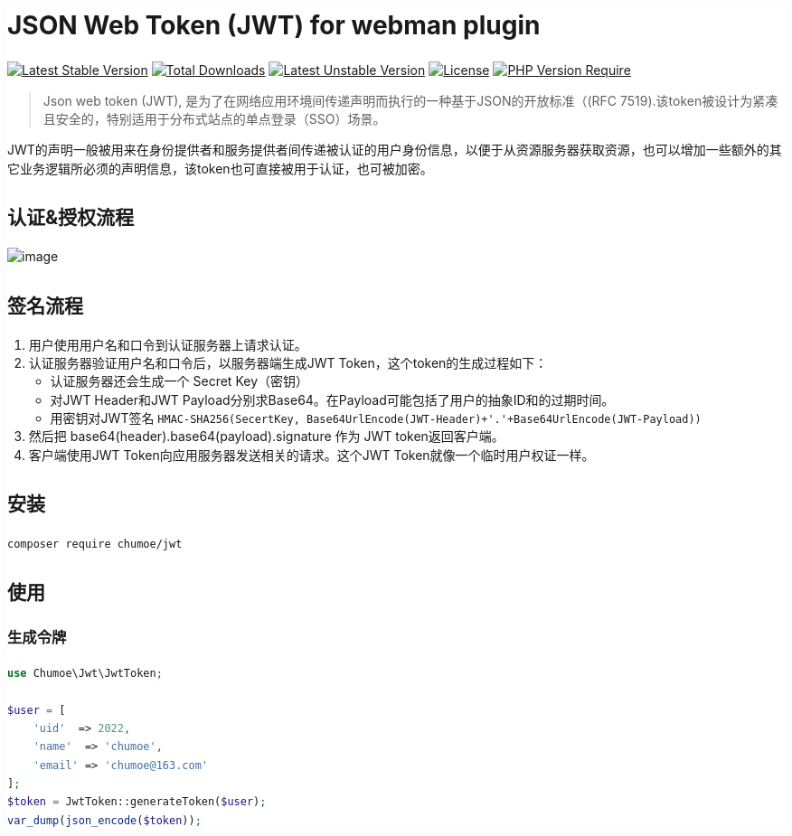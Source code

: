 # JSON Web Token (JWT) for webman plugin

[![Latest Stable Version](http://poser.pugx.org/chumoe/jwt/v)](https://packagist.org/packages/chumoe/jwt) 
[![Total Downloads](http://poser.pugx.org/chumoe/jwt/downloads)](https://packagist.org/packages/chumoe/jwt) 
[![Latest Unstable Version](http://poser.pugx.org/chumoe/jwt/v/unstable)](https://packagist.org/packages/chumoe/jwt) 
[![License](http://poser.pugx.org/chumoe/jwt/license)](https://packagist.org/packages/chumoe/jwt) 
[![PHP Version Require](http://poser.pugx.org/chumoe/jwt/require/php)](https://packagist.org/packages/chumoe/jwt)

> Json web token (JWT), 是为了在网络应用环境间传递声明而执行的一种基于JSON的开放标准（(RFC 7519).该token被设计为紧凑且安全的，特别适用于分布式站点的单点登录（SSO）场景。

JWT的声明一般被用来在身份提供者和服务提供者间传递被认证的用户身份信息，以便于从资源服务器获取资源，也可以增加一些额外的其它业务逻辑所必须的声明信息，该token也可直接被用于认证，也可被加密。

## 认证&授权流程

![image](https://user-images.githubusercontent.com/14959876/159104533-f51f0a57-e085-44ab-84d7-363a4bb1eda9.png)

## 签名流程

1. 用户使用用户名和口令到认证服务器上请求认证。
2. 认证服务器验证用户名和口令后，以服务器端生成JWT Token，这个token的生成过程如下：
  	- 认证服务器还会生成一个 Secret Key（密钥）
 	- 对JWT Header和JWT Payload分别求Base64。在Payload可能包括了用户的抽象ID和的过期时间。
  	- 用密钥对JWT签名 `HMAC-SHA256(SecertKey, Base64UrlEncode(JWT-Header)+'.'+Base64UrlEncode(JWT-Payload))`	
3. 然后把 base64(header).base64(payload).signature 作为 JWT token返回客户端。
4. 客户端使用JWT Token向应用服务器发送相关的请求。这个JWT Token就像一个临时用户权证一样。

## 安装

```shell
composer require chumoe/jwt
```

## 使用

### 生成令牌

```php
use Chumoe\Jwt\JwtToken;

$user = [
    'uid'  => 2022,
    'name'  => 'chumoe',
    'email' => 'chumoe@163.com'
];
$token = JwtToken::generateToken($user);
var_dump(json_encode($token));
```
